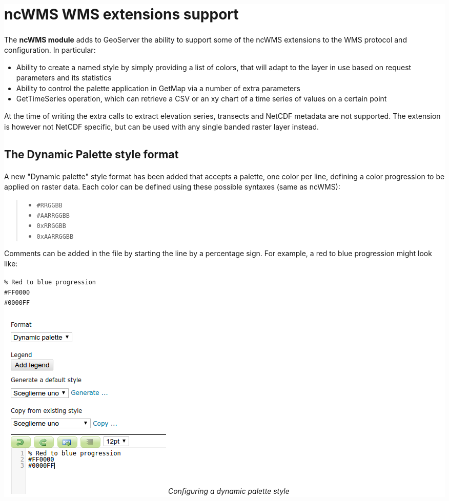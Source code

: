 # ncWMS WMS extensions support

The **ncWMS module** adds to GeoServer the ability to support some of the ncWMS extensions to the WMS protocol and configuration. In particular:

-   Ability to create a named style by simply providing a list of colors, that will adapt to the layer in use based on request parameters and its statistics
-   Ability to control the palette application in GetMap via a number of extra parameters
-   GetTimeSeries operation, which can retrieve a CSV or an xy chart of a time series of values on a certain point

At the time of writing the extra calls to extract elevation series, transects and NetCDF metadata are not supported. The extension is however not NetCDF specific, but can be used with any single banded raster layer instead.

## The Dynamic Palette style format

A new "Dynamic palette" style format has been added that accepts a palette, one color per line, defining a color progression to be applied on raster data. Each color can be defined using these possible syntaxes (same as ncWMS):

> -   `#RRGGBB`
> -   `#AARRGGBB`
> -   `0xRRGGBB`
> -   `0xAARRGGBB`

Comments can be added in the file by starting the line by a percentage sign. For example, a red to blue progression might look like:

    % Red to blue progression
    #FF0000
    #0000FF

![](images/redblue-editor.png)
*Configuring a dynamic palette style*
